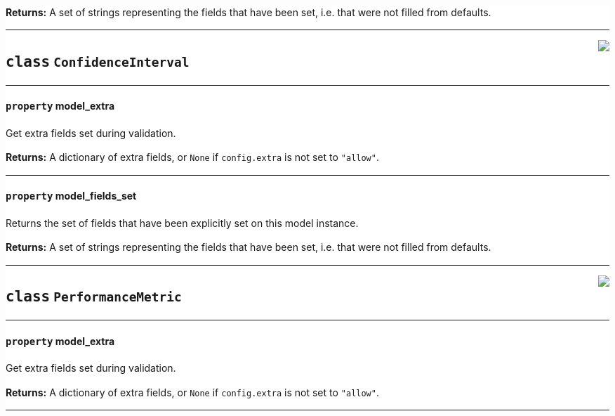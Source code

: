 
**Returns:**
  A set of strings representing the fields that have been set,  i.e. that were not filled from defaults. 




---

<a href="https://github.com/example/my-project/blob/main/src/automated_security_helper/schemas/cyclonedx_bom_1_6_schema/__init__.py#L872"><img align="right" style="float:right;" src="https://img.shields.io/badge/-source-cccccc?style=flat-square"></a>

## <kbd>class</kbd> `ConfidenceInterval`





---

#### <kbd>property</kbd> model_extra

Get extra fields set during validation. 



**Returns:**
  A dictionary of extra fields, or `None` if `config.extra` is not set to `"allow"`. 

---

#### <kbd>property</kbd> model_fields_set

Returns the set of fields that have been explicitly set on this model instance. 



**Returns:**
  A set of strings representing the fields that have been set,  i.e. that were not filled from defaults. 




---

<a href="https://github.com/example/my-project/blob/main/src/automated_security_helper/schemas/cyclonedx_bom_1_6_schema/__init__.py#L889"><img align="right" style="float:right;" src="https://img.shields.io/badge/-source-cccccc?style=flat-square"></a>

## <kbd>class</kbd> `PerformanceMetric`





---

#### <kbd>property</kbd> model_extra

Get extra fields set during validation. 



**Returns:**
  A dictionary of extra fields, or `None` if `config.extra` is not set to `"allow"`. 

---